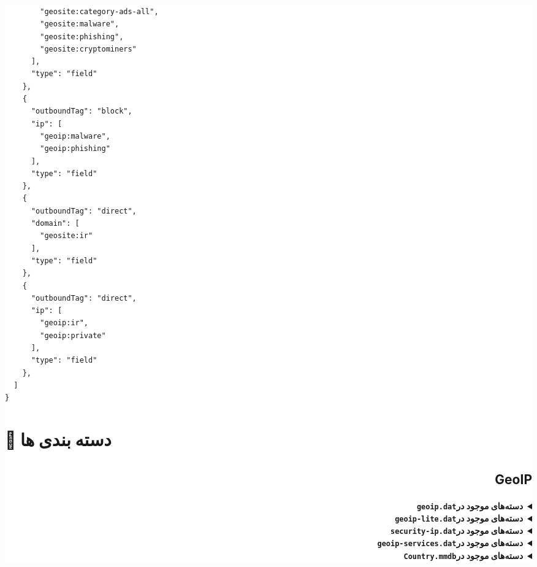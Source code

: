 ```
        "geosite:category-ads-all",
        "geosite:malware",
        "geosite:phishing",
        "geosite:cryptominers"
      ],
      "type": "field"
    },
    {
      "outboundTag": "block",
      "ip": [
        "geoip:malware",
        "geoip:phishing"
      ],
      "type": "field"
    },
    {
      "outboundTag": "direct",
      "domain": [
        "geosite:ir"
      ],
      "type": "field"
    },
    {
      "outboundTag": "direct",
      "ip": [
        "geoip:ir",
        "geoip:private"
      ],
      "type": "field"
    },
  ]
}
```

# :page_with_curl: دسته بندی ها

<h2 dir="rtl">GeoIP</h2>
<details dir="rtl"><summary><strong>دسته‌های موجود در<code>geoip.dat</code></strong></summary></details>

<details dir="rtl"><summary><strong>دسته‌های موجود در<code>geoip-lite.dat</code></strong></summary></details>

<details dir="rtl"><summary><strong>دسته‌های موجود در<code>security-ip.dat</code></strong></summary></details>

<details dir="rtl"><summary><strong>دسته‌های موجود در<code>geoip-services.dat</code></strong></summary></details>

<details dir="rtl"><summary><strong>دسته‌های موجود در<code>Country.mmdb</code></strong></summary></details>
